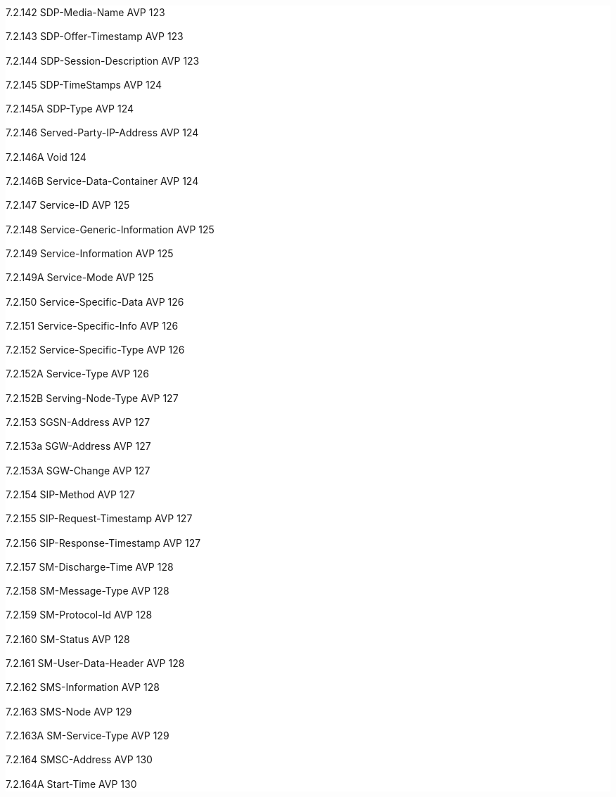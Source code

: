 7.2.142 SDP-Media-Name AVP 123

7.2.143 SDP-Offer-Timestamp AVP 123

7.2.144 SDP-Session-Description AVP 123

7.2.145 SDP-TimeStamps AVP 124

7.2.145A SDP-Type AVP 124

7.2.146 Served-Party-IP-Address AVP 124

7.2.146A Void 124

7.2.146B Service-Data-Container AVP 124

7.2.147 Service-ID AVP 125

7.2.148 Service-Generic-Information AVP 125

7.2.149 Service-Information AVP 125

7.2.149A Service-Mode AVP 125

7.2.150 Service-Specific-Data AVP 126

7.2.151 Service-Specific-Info AVP 126

7.2.152 Service-Specific-Type AVP 126

7.2.152A Service-Type AVP 126

7.2.152B Serving-Node-Type AVP 127

7.2.153 SGSN-Address AVP 127

7.2.153a SGW-Address AVP 127

7.2.153A SGW-Change AVP 127

7.2.154 SIP-Method AVP 127

7.2.155 SIP-Request-Timestamp AVP 127

7.2.156 SIP-Response-Timestamp AVP 127

7.2.157 SM-Discharge-Time AVP 128

7.2.158 SM-Message-Type AVP 128

7.2.159 SM-Protocol-Id AVP 128

7.2.160 SM-Status AVP 128

7.2.161 SM-User-Data-Header AVP 128

7.2.162 SMS-Information AVP 128

7.2.163 SMS-Node AVP 129

7.2.163A SM-Service-Type AVP 129

7.2.164 SMSC-Address AVP 130

7.2.164A Start-Time AVP 130
